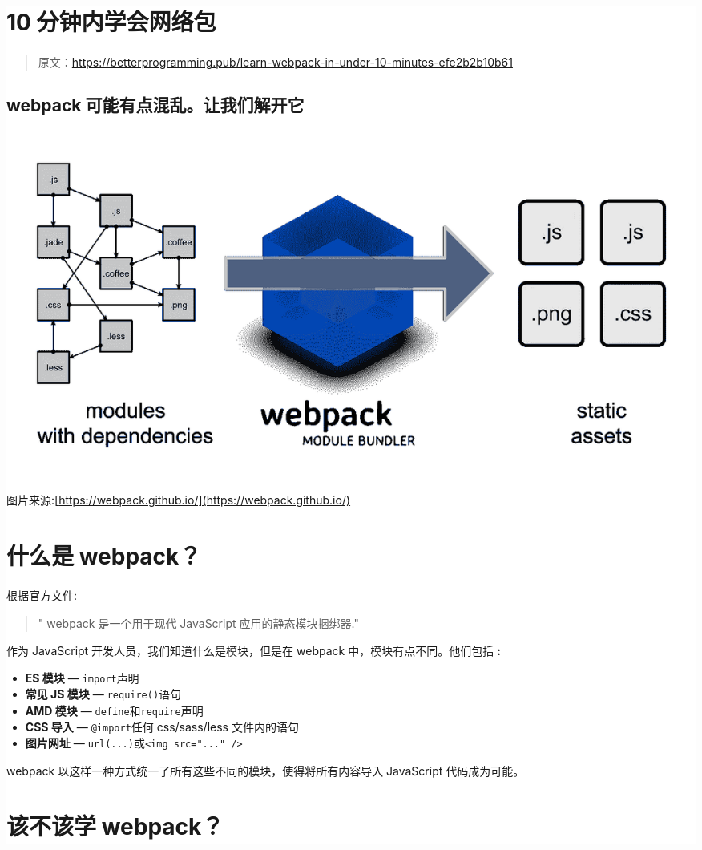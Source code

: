 # 10 分钟内学会网络包

> 原文：<https://betterprogramming.pub/learn-webpack-in-under-10-minutes-efe2b2b10b61>

## webpack 可能有点混乱。让我们解开它

![](img/195c2e31092ae97bf81019c7eaef39d9.png)

图片来源:[https://webpack.github.io/](https://webpack.github.io/)

# 什么是 webpack？

根据官方[文件](https://webpack.js.org/concepts/):

> " webpack 是一个用于现代 JavaScript 应用的静态模块捆绑器."

作为 JavaScript 开发人员，我们知道什么是模块，但是在 webpack 中，模块有点不同。他们包括 **:**

*   **ES 模块** — `import`声明
*   **常见 JS 模块** — `require()`语句
*   **AMD 模块** — `define`和`require`声明
*   **CSS 导入** — `@import`任何 css/sass/less 文件内的语句
*   **图片网址** — `url(...)`或`<img src="..." />`

webpack 以这样一种方式统一了所有这些不同的模块，使得将所有内容导入 JavaScript 代码成为可能。

# 该不该学 webpack？
